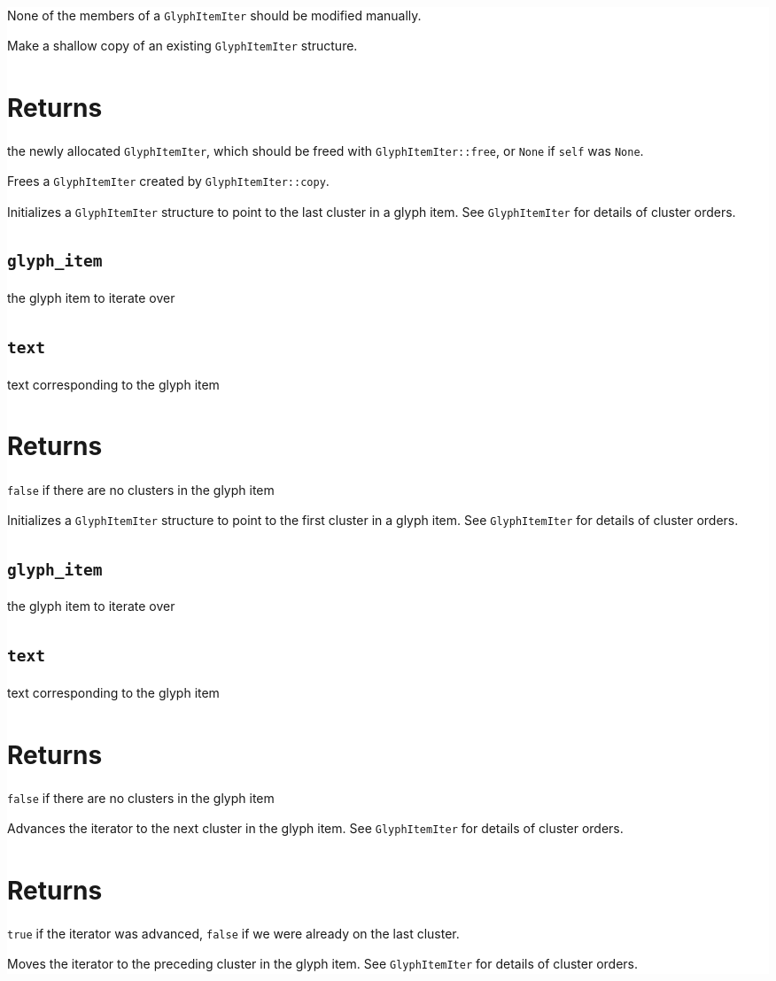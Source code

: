 None of the members of a `GlyphItemIter` should be modified manually.

Make a shallow copy of an existing `GlyphItemIter` structure.

# Returns

the newly allocated `GlyphItemIter`, which should
 be freed with `GlyphItemIter::free`, or `None`
 if `self` was `None`.

Frees a `GlyphItemIter` created by `GlyphItemIter::copy`.

Initializes a `GlyphItemIter` structure to point to the
last cluster in a glyph item.
See `GlyphItemIter` for details of cluster orders.
## `glyph_item`
the glyph item to iterate over
## `text`
text corresponding to the glyph item

# Returns

`false` if there are no clusters in the glyph item

Initializes a `GlyphItemIter` structure to point to the
first cluster in a glyph item.
See `GlyphItemIter` for details of cluster orders.
## `glyph_item`
the glyph item to iterate over
## `text`
text corresponding to the glyph item

# Returns

`false` if there are no clusters in the glyph item

Advances the iterator to the next cluster in the glyph item.
See `GlyphItemIter` for details of cluster orders.

# Returns

`true` if the iterator was advanced, `false` if we were already on the
 last cluster.

Moves the iterator to the preceding cluster in the glyph item.
See `GlyphItemIter` for details of cluster orders.
